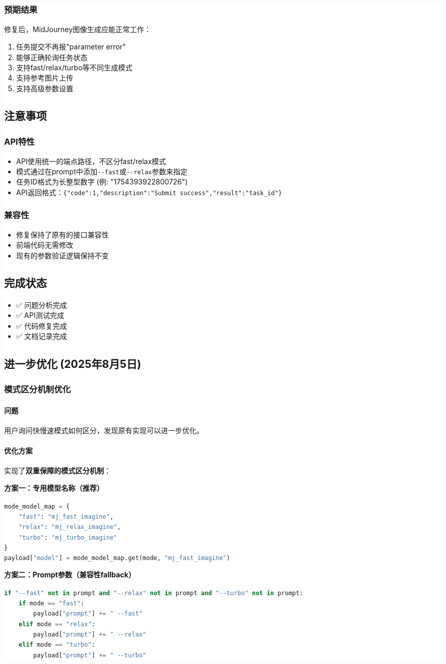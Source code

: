 ### 预期结果
修复后，MidJourney图像生成应能正常工作：
1. 任务提交不再报"parameter error"
2. 能够正确轮询任务状态
3. 支持fast/relax/turbo等不同生成模式
4. 支持参考图片上传
5. 支持高级参数设置

## 注意事项

### API特性
- API使用统一的端点路径，不区分fast/relax模式
- 模式通过在prompt中添加`--fast`或`--relax`参数来指定
- 任务ID格式为长整型数字 (例: "1754393922800726")
- API返回格式：`{"code":1,"description":"Submit success","result":"task_id"}`

### 兼容性
- 修复保持了原有的接口兼容性
- 前端代码无需修改
- 现有的参数验证逻辑保持不变

## 完成状态
- ✅ 问题分析完成
- ✅ API测试完成  
- ✅ 代码修复完成
- ✅ 文档记录完成

## 进一步优化 (2025年8月5日)

### 模式区分机制优化

#### 问题
用户询问快慢速模式如何区分，发现原有实现可以进一步优化。

#### 优化方案
实现了**双重保障的模式区分机制**：

**方案一：专用模型名称（推荐）**
```python
mode_model_map = {
    "fast": "mj_fast_imagine",
    "relax": "mj_relax_imagine", 
    "turbo": "mj_turbo_imagine"
}
payload["model"] = mode_model_map.get(mode, "mj_fast_imagine")
```

**方案二：Prompt参数（兼容性fallback）**
```python
if "--fast" not in prompt and "--relax" not in prompt and "--turbo" not in prompt:
    if mode == "fast":
        payload["prompt"] += " --fast"
    elif mode == "relax":
        payload["prompt"] += " --relax"
    elif mode == "turbo":
        payload["prompt"] += " --turbo"
```
